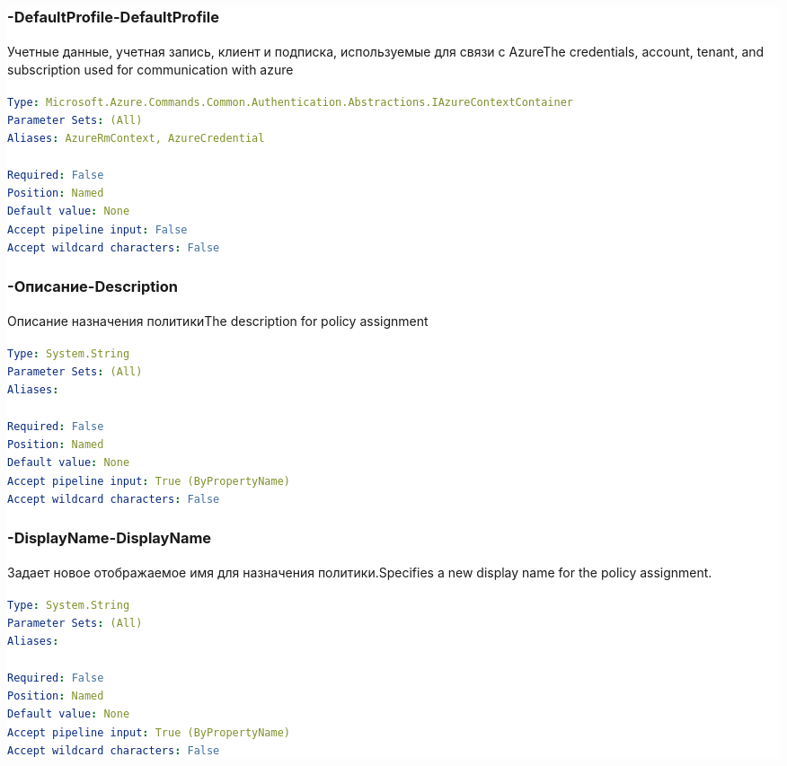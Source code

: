 ### <span data-ttu-id="5ebe4-129">-DefaultProfile</span><span class="sxs-lookup"><span data-stu-id="5ebe4-129">-DefaultProfile</span></span>
<span data-ttu-id="5ebe4-130">Учетные данные, учетная запись, клиент и подписка, используемые для связи с Azure</span><span class="sxs-lookup"><span data-stu-id="5ebe4-130">The credentials, account, tenant, and subscription used for communication with azure</span></span>

```yaml
Type: Microsoft.Azure.Commands.Common.Authentication.Abstractions.IAzureContextContainer
Parameter Sets: (All)
Aliases: AzureRmContext, AzureCredential

Required: False
Position: Named
Default value: None
Accept pipeline input: False
Accept wildcard characters: False
```

### <span data-ttu-id="5ebe4-131">-Описание</span><span class="sxs-lookup"><span data-stu-id="5ebe4-131">-Description</span></span>
<span data-ttu-id="5ebe4-132">Описание назначения политики</span><span class="sxs-lookup"><span data-stu-id="5ebe4-132">The description for policy assignment</span></span>

```yaml
Type: System.String
Parameter Sets: (All)
Aliases:

Required: False
Position: Named
Default value: None
Accept pipeline input: True (ByPropertyName)
Accept wildcard characters: False
```

### <span data-ttu-id="5ebe4-133">-DisplayName</span><span class="sxs-lookup"><span data-stu-id="5ebe4-133">-DisplayName</span></span>
<span data-ttu-id="5ebe4-134">Задает новое отображаемое имя для назначения политики.</span><span class="sxs-lookup"><span data-stu-id="5ebe4-134">Specifies a new display name for the policy assignment.</span></span>

```yaml
Type: System.String
Parameter Sets: (All)
Aliases:

Required: False
Position: Named
Default value: None
Accept pipeline input: True (ByPropertyName)
Accept wildcard characters: False
```
